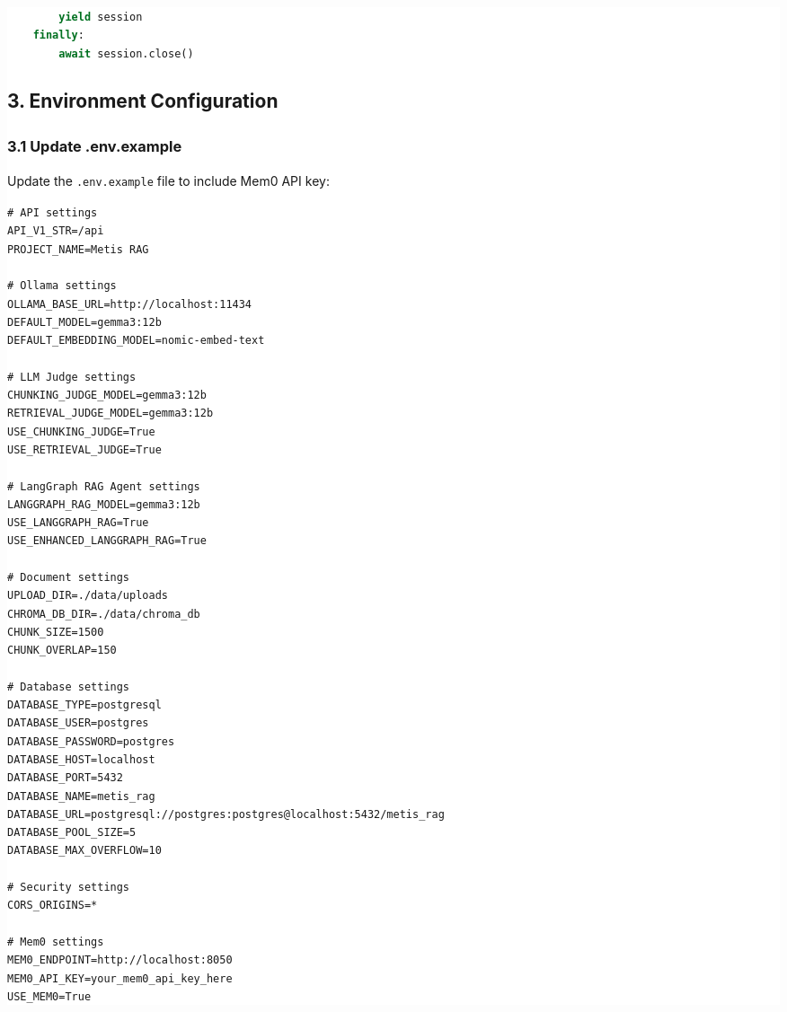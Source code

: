 ```python
        yield session
    finally:
        await session.close()
```

## 3. Environment Configuration

### 3.1 Update .env.example

Update the `.env.example` file to include Mem0 API key:

```
# API settings
API_V1_STR=/api
PROJECT_NAME=Metis RAG

# Ollama settings
OLLAMA_BASE_URL=http://localhost:11434
DEFAULT_MODEL=gemma3:12b
DEFAULT_EMBEDDING_MODEL=nomic-embed-text

# LLM Judge settings
CHUNKING_JUDGE_MODEL=gemma3:12b
RETRIEVAL_JUDGE_MODEL=gemma3:12b
USE_CHUNKING_JUDGE=True
USE_RETRIEVAL_JUDGE=True

# LangGraph RAG Agent settings
LANGGRAPH_RAG_MODEL=gemma3:12b
USE_LANGGRAPH_RAG=True
USE_ENHANCED_LANGGRAPH_RAG=True

# Document settings
UPLOAD_DIR=./data/uploads
CHROMA_DB_DIR=./data/chroma_db
CHUNK_SIZE=1500
CHUNK_OVERLAP=150

# Database settings
DATABASE_TYPE=postgresql
DATABASE_USER=postgres
DATABASE_PASSWORD=postgres
DATABASE_HOST=localhost
DATABASE_PORT=5432
DATABASE_NAME=metis_rag
DATABASE_URL=postgresql://postgres:postgres@localhost:5432/metis_rag
DATABASE_POOL_SIZE=5
DATABASE_MAX_OVERFLOW=10

# Security settings
CORS_ORIGINS=*

# Mem0 settings
MEM0_ENDPOINT=http://localhost:8050
MEM0_API_KEY=your_mem0_api_key_here
USE_MEM0=True
```
